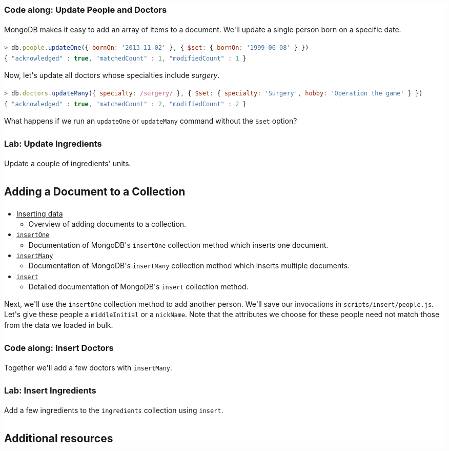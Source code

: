 ### Code along: Update People and Doctors

MongoDB makes it easy to add an array of items to a document. We'll update
a single person born on a specific date.

```js
> db.people.updateOne({ bornOn: '2013-11-02' }, { $set: { bornOn: '1999-06-08' } })
{ "acknowledged" : true, "matchedCount" : 1, "modifiedCount" : 1 }
```

Now, let's update all doctors whose specialties include *surgery*.

```js
> db.doctors.updateMany({ specialty: /surgery/ }, { $set: { specialty: 'Surgery', hobby: 'Operation the game' } })
{ "acknowledged" : true, "matchedCount" : 2, "modifiedCount" : 2 }
```

What happens if we run an `updateOne` or `updateMany` command without the `$set`
option?

### Lab: Update Ingredients

Update a couple of ingredients' units.

## Adding a Document to a Collection

- [Inserting data](https://docs.mongodb.org/getting-started/shell/insert/)
  - Overview of adding documents to a collection.
- [`insertOne`](https://docs.mongodb.com/manual/reference/method/db.collection.insertOne/#db.collection.insertOne)
  - Documentation of MongoDB's `insertOne` collection method which inserts one
      document.
- [`insertMany`](https://docs.mongodb.com/manual/reference/method/db.collection.insertMany/#db.collection.insertMany)
  - Documentation of MongoDB's `insertMany` collection method which inserts
      multiple documents.
- [`insert`](https://docs.mongodb.org/manual/reference/method/db.collection.insert/)
  - Detailed documentation of MongoDB's `insert` collection method.

Next, we'll use the `insertOne` collection method to add another person.  We'll
save our invocations in `scripts/insert/people.js`. Let's give these people a 
`middleInitial` or a `nickName`. Note that the attributes we choose for these 
people need not match those from the data we loaded in bulk.

### Code along: Insert Doctors

Together we'll add a few doctors with `insertMany`.

### Lab: Insert Ingredients

Add a few ingredients to the `ingredients` collection using `insert`.

## Additional resources
